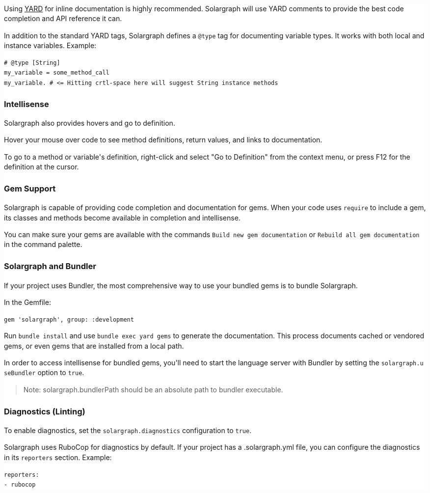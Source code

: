 Using [YARD](http://www.rubydoc.info/gems/yard/file/docs/GettingStarted.md) for inline documentation is highly recommended.
Solargraph will use YARD comments to provide the best code completion and API reference it can.

In addition to the standard YARD tags, Solargraph defines a `@type` tag for documenting variable types. It works with both
local and instance variables. Example:

    # @type [String]
    my_variable = some_method_call
    my_variable. # <= Hitting crtl-space here will suggest String instance methods

### Intellisense

Solargraph also provides hovers and go to definition.

Hover your mouse over code to see method definitions, return values, and links to documentation.

To go to a method or variable's definition, right-click and select "Go to Definition" from the context menu, or press F12 for the definition at the cursor.

### Gem Support

Solargraph is capable of providing code completion and documentation for gems. When your code uses `require` to include a gem, its classes and methods become available in completion and intellisense.

You can make sure your gems are available with the commands `Build new gem documentation` or `Rebuild all gem documentation` in the command palette.

### Solargraph and Bundler

If your project uses Bundler, the most comprehensive way to use your bundled gems is to bundle Solargraph.

In the Gemfile:

    gem 'solargraph', group: :development

Run `bundle install` and use `bundle exec yard gems` to generate the documentation. This process documents cached or vendored gems, or even gems that are installed from a local path.

In order to access intellisense for bundled gems, you'll need to start the language server with Bundler by setting the `solargraph.useBundler` option to `true`.

> Note: solargraph.bundlerPath should be an absolute path to bundler executable.

### Diagnostics (Linting)

To enable diagnostics, set the `solargraph.diagnostics` configuration to `true`.

Solargraph uses RuboCop for diagnostics by default. If your project has a .solargraph.yml file, you can configure the diagnostics in its `reporters` section. Example:

    reporters:
    - rubocop
